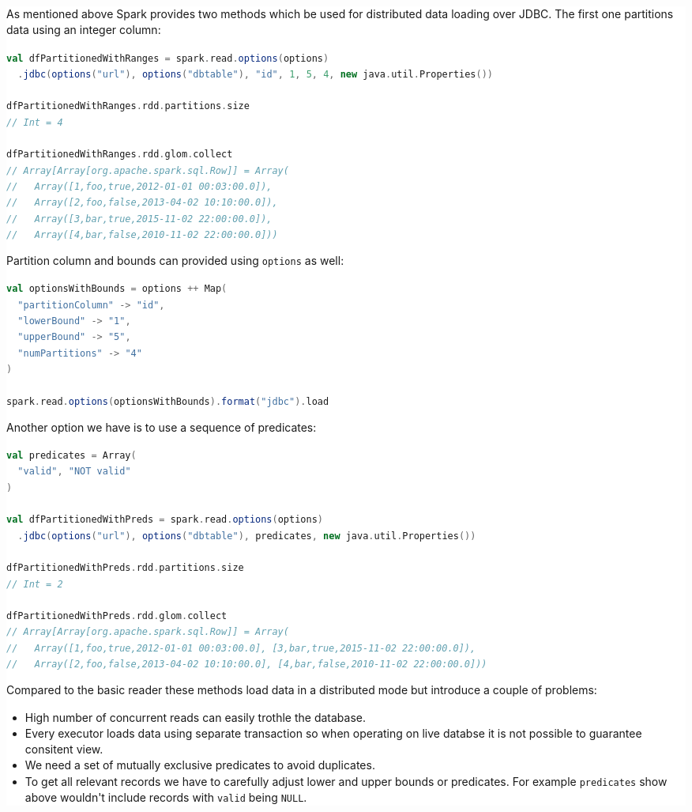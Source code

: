 As mentioned above Spark provides two methods which be used for distributed data loading over JDBC. The first one partitions data using an integer column:

```scala
val dfPartitionedWithRanges = spark.read.options(options)
  .jdbc(options("url"), options("dbtable"), "id", 1, 5, 4, new java.util.Properties())

dfPartitionedWithRanges.rdd.partitions.size
// Int = 4

dfPartitionedWithRanges.rdd.glom.collect
// Array[Array[org.apache.spark.sql.Row]] = Array(
//   Array([1,foo,true,2012-01-01 00:03:00.0]),
//   Array([2,foo,false,2013-04-02 10:10:00.0]),
//   Array([3,bar,true,2015-11-02 22:00:00.0]),
//   Array([4,bar,false,2010-11-02 22:00:00.0]))
```

Partition column and bounds can provided using `options` as well:

```scala
val optionsWithBounds = options ++ Map(
  "partitionColumn" -> "id",
  "lowerBound" -> "1",
  "upperBound" -> "5",
  "numPartitions" -> "4"
)

spark.read.options(optionsWithBounds).format("jdbc").load
```

Another option we have is to use a sequence of predicates:

```scala
val predicates = Array(
  "valid", "NOT valid"
)

val dfPartitionedWithPreds = spark.read.options(options)
  .jdbc(options("url"), options("dbtable"), predicates, new java.util.Properties())

dfPartitionedWithPreds.rdd.partitions.size
// Int = 2

dfPartitionedWithPreds.rdd.glom.collect
// Array[Array[org.apache.spark.sql.Row]] = Array(
//   Array([1,foo,true,2012-01-01 00:03:00.0], [3,bar,true,2015-11-02 22:00:00.0]),
//   Array([2,foo,false,2013-04-02 10:10:00.0], [4,bar,false,2010-11-02 22:00:00.0]))
```

Compared to the basic reader these methods load data in a distributed mode but introduce a couple of problems:

- High number of concurrent reads can easily trothle the database.
- Every executor loads data using separate transaction so when operating on live databse it is not possible to guarantee consitent view.
- We need a set of mutually exclusive predicates to avoid duplicates.
- To get all relevant records we have to carefully adjust lower and upper bounds or predicates. For example `predicates` show above wouldn't include records with `valid` being `NULL`.
